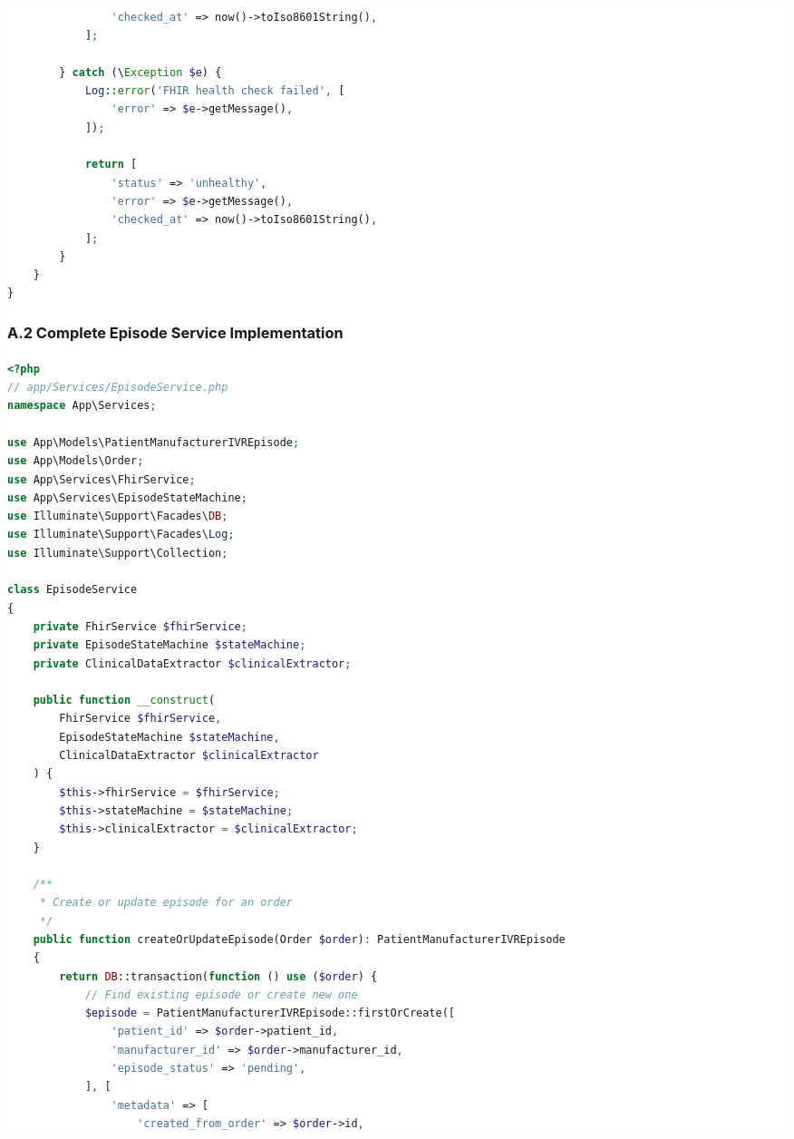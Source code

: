 ```php
                'checked_at' => now()->toIso8601String(),
            ];
            
        } catch (\Exception $e) {
            Log::error('FHIR health check failed', [
                'error' => $e->getMessage(),
            ]);
            
            return [
                'status' => 'unhealthy',
                'error' => $e->getMessage(),
                'checked_at' => now()->toIso8601String(),
            ];
        }
    }
}
```

### A.2 Complete Episode Service Implementation

```php
<?php
// app/Services/EpisodeService.php
namespace App\Services;

use App\Models\PatientManufacturerIVREpisode;
use App\Models\Order;
use App\Services\FhirService;
use App\Services\EpisodeStateMachine;
use Illuminate\Support\Facades\DB;
use Illuminate\Support\Facades\Log;
use Illuminate\Support\Collection;

class EpisodeService
{
    private FhirService $fhirService;
    private EpisodeStateMachine $stateMachine;
    private ClinicalDataExtractor $clinicalExtractor;
    
    public function __construct(
        FhirService $fhirService,
        EpisodeStateMachine $stateMachine,
        ClinicalDataExtractor $clinicalExtractor
    ) {
        $this->fhirService = $fhirService;
        $this->stateMachine = $stateMachine;
        $this->clinicalExtractor = $clinicalExtractor;
    }
    
    /**
     * Create or update episode for an order
     */
    public function createOrUpdateEpisode(Order $order): PatientManufacturerIVREpisode
    {
        return DB::transaction(function () use ($order) {
            // Find existing episode or create new one
            $episode = PatientManufacturerIVREpisode::firstOrCreate([
                'patient_id' => $order->patient_id,
                'manufacturer_id' => $order->manufacturer_id,
                'episode_status' => 'pending',
            ], [
                'metadata' => [
                    'created_from_order' => $order->id,
```
